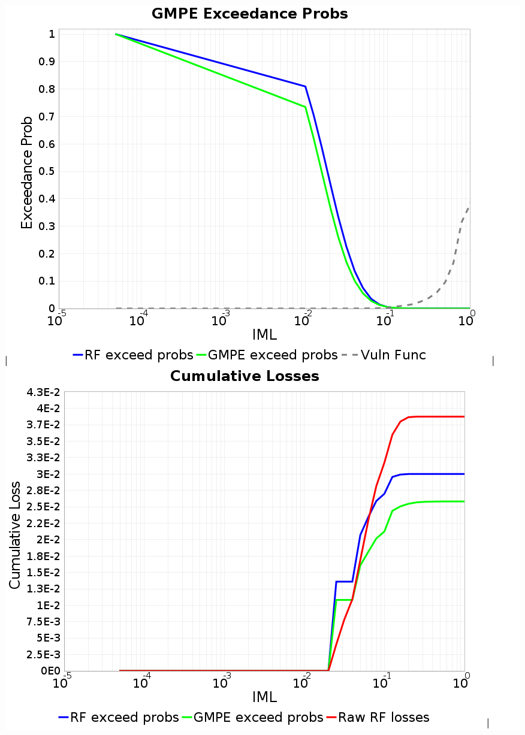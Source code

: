| ![plot](resources/rup3_asset1_gmpe_exceeds.png) | ![plot](resources/rup3_asset1_cumulative_losses.png) |
